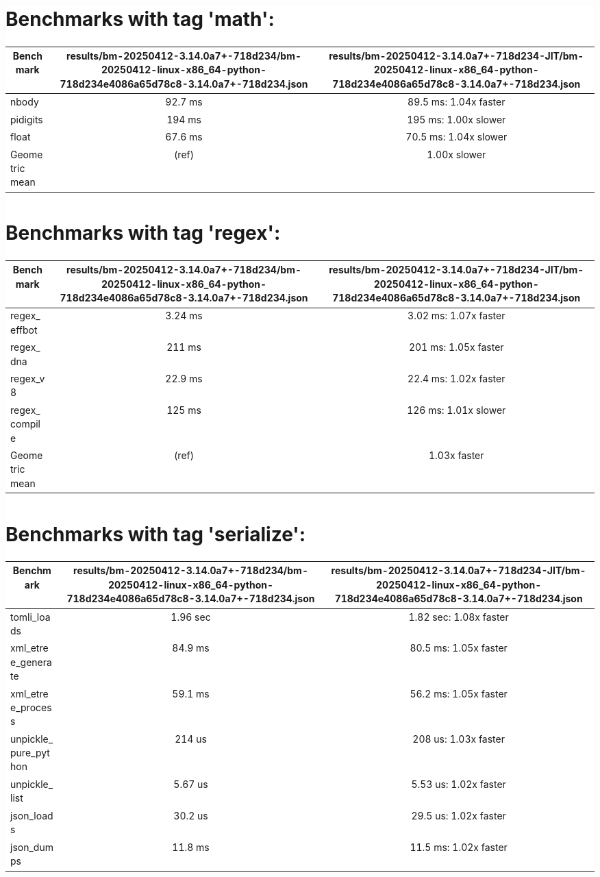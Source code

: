 Benchmarks with tag 'math':
===========================

| Benchmark      | results/bm-20250412-3.14.0a7+-718d234/bm-20250412-linux-x86_64-python-718d234e4086a65d78c8-3.14.0a7+-718d234.json | results/bm-20250412-3.14.0a7+-718d234-JIT/bm-20250412-linux-x86_64-python-718d234e4086a65d78c8-3.14.0a7+-718d234.json |
|----------------|:-----------------------------------------------------------------------------------------------------------------:|:---------------------------------------------------------------------------------------------------------------------:|
| nbody          | 92.7 ms                                                                                                           | 89.5 ms: 1.04x faster                                                                                                 |
| pidigits       | 194 ms                                                                                                            | 195 ms: 1.00x slower                                                                                                  |
| float          | 67.6 ms                                                                                                           | 70.5 ms: 1.04x slower                                                                                                 |
| Geometric mean | (ref)                                                                                                             | 1.00x slower                                                                                                          |

Benchmarks with tag 'regex':
============================

| Benchmark      | results/bm-20250412-3.14.0a7+-718d234/bm-20250412-linux-x86_64-python-718d234e4086a65d78c8-3.14.0a7+-718d234.json | results/bm-20250412-3.14.0a7+-718d234-JIT/bm-20250412-linux-x86_64-python-718d234e4086a65d78c8-3.14.0a7+-718d234.json |
|----------------|:-----------------------------------------------------------------------------------------------------------------:|:---------------------------------------------------------------------------------------------------------------------:|
| regex_effbot   | 3.24 ms                                                                                                           | 3.02 ms: 1.07x faster                                                                                                 |
| regex_dna      | 211 ms                                                                                                            | 201 ms: 1.05x faster                                                                                                  |
| regex_v8       | 22.9 ms                                                                                                           | 22.4 ms: 1.02x faster                                                                                                 |
| regex_compile  | 125 ms                                                                                                            | 126 ms: 1.01x slower                                                                                                  |
| Geometric mean | (ref)                                                                                                             | 1.03x faster                                                                                                          |

Benchmarks with tag 'serialize':
================================

| Benchmark            | results/bm-20250412-3.14.0a7+-718d234/bm-20250412-linux-x86_64-python-718d234e4086a65d78c8-3.14.0a7+-718d234.json | results/bm-20250412-3.14.0a7+-718d234-JIT/bm-20250412-linux-x86_64-python-718d234e4086a65d78c8-3.14.0a7+-718d234.json |
|----------------------|:-----------------------------------------------------------------------------------------------------------------:|:---------------------------------------------------------------------------------------------------------------------:|
| tomli_loads          | 1.96 sec                                                                                                          | 1.82 sec: 1.08x faster                                                                                                |
| xml_etree_generate   | 84.9 ms                                                                                                           | 80.5 ms: 1.05x faster                                                                                                 |
| xml_etree_process    | 59.1 ms                                                                                                           | 56.2 ms: 1.05x faster                                                                                                 |
| unpickle_pure_python | 214 us                                                                                                            | 208 us: 1.03x faster                                                                                                  |
| unpickle_list        | 5.67 us                                                                                                           | 5.53 us: 1.02x faster                                                                                                 |
| json_loads           | 30.2 us                                                                                                           | 29.5 us: 1.02x faster                                                                                                 |
| json_dumps           | 11.8 ms                                                                                                           | 11.5 ms: 1.02x faster                                                                                                 |